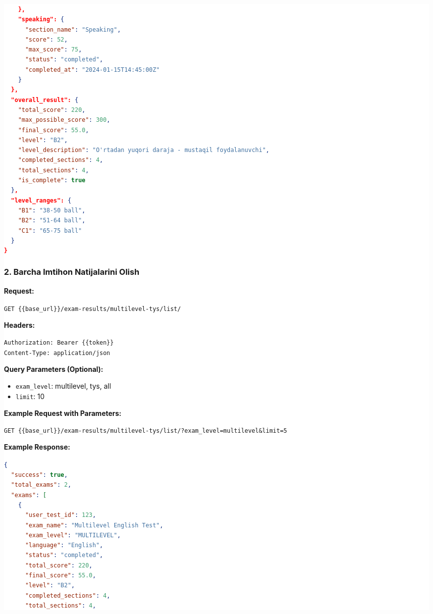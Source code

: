 ```json
    },
    "speaking": {
      "section_name": "Speaking",
      "score": 52,
      "max_score": 75,
      "status": "completed",
      "completed_at": "2024-01-15T14:45:00Z"
    }
  },
  "overall_result": {
    "total_score": 220,
    "max_possible_score": 300,
    "final_score": 55.0,
    "level": "B2",
    "level_description": "O'rtadan yuqori daraja - mustaqil foydalanuvchi",
    "completed_sections": 4,
    "total_sections": 4,
    "is_complete": true
  },
  "level_ranges": {
    "B1": "38-50 ball",
    "B2": "51-64 ball",
    "C1": "65-75 ball"
  }
}
```

### 2. Barcha Imtihon Natijalarini Olish

**Request:**
```
GET {{base_url}}/exam-results/multilevel-tys/list/
```

**Headers:**
```
Authorization: Bearer {{token}}
Content-Type: application/json
```

**Query Parameters (Optional):**
- `exam_level`: multilevel, tys, all
- `limit`: 10

**Example Request with Parameters:**
```
GET {{base_url}}/exam-results/multilevel-tys/list/?exam_level=multilevel&limit=5
```

**Example Response:**
```json
{
  "success": true,
  "total_exams": 2,
  "exams": [
    {
      "user_test_id": 123,
      "exam_name": "Multilevel English Test",
      "exam_level": "MULTILEVEL",
      "language": "English",
      "status": "completed",
      "total_score": 220,
      "final_score": 55.0,
      "level": "B2",
      "completed_sections": 4,
      "total_sections": 4,
```